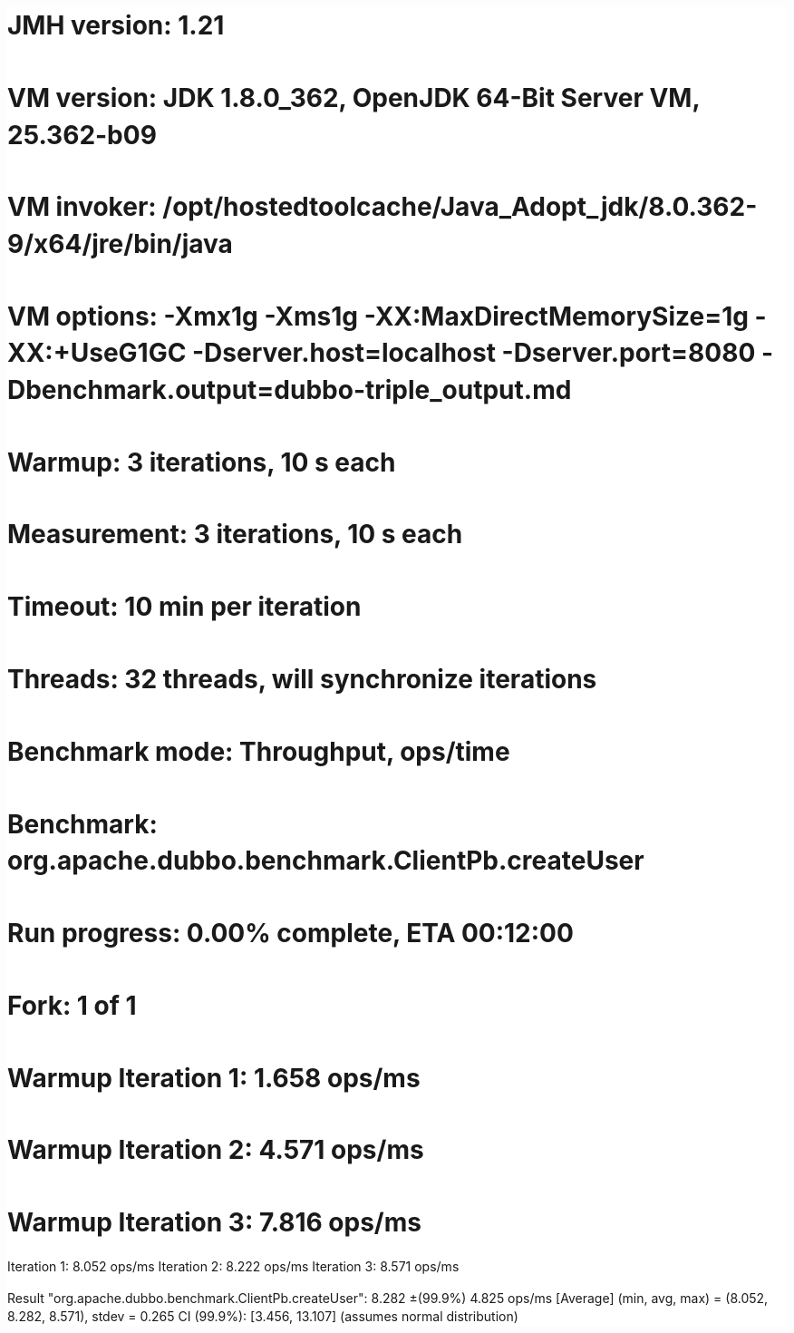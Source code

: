 # JMH version: 1.21
# VM version: JDK 1.8.0_362, OpenJDK 64-Bit Server VM, 25.362-b09
# VM invoker: /opt/hostedtoolcache/Java_Adopt_jdk/8.0.362-9/x64/jre/bin/java
# VM options: -Xmx1g -Xms1g -XX:MaxDirectMemorySize=1g -XX:+UseG1GC -Dserver.host=localhost -Dserver.port=8080 -Dbenchmark.output=dubbo-triple_output.md
# Warmup: 3 iterations, 10 s each
# Measurement: 3 iterations, 10 s each
# Timeout: 10 min per iteration
# Threads: 32 threads, will synchronize iterations
# Benchmark mode: Throughput, ops/time
# Benchmark: org.apache.dubbo.benchmark.ClientPb.createUser

# Run progress: 0.00% complete, ETA 00:12:00
# Fork: 1 of 1
# Warmup Iteration   1: 1.658 ops/ms
# Warmup Iteration   2: 4.571 ops/ms
# Warmup Iteration   3: 7.816 ops/ms
Iteration   1: 8.052 ops/ms
Iteration   2: 8.222 ops/ms
Iteration   3: 8.571 ops/ms


Result "org.apache.dubbo.benchmark.ClientPb.createUser":
  8.282 ±(99.9%) 4.825 ops/ms [Average]
  (min, avg, max) = (8.052, 8.282, 8.571), stdev = 0.265
  CI (99.9%): [3.456, 13.107] (assumes normal distribution)
